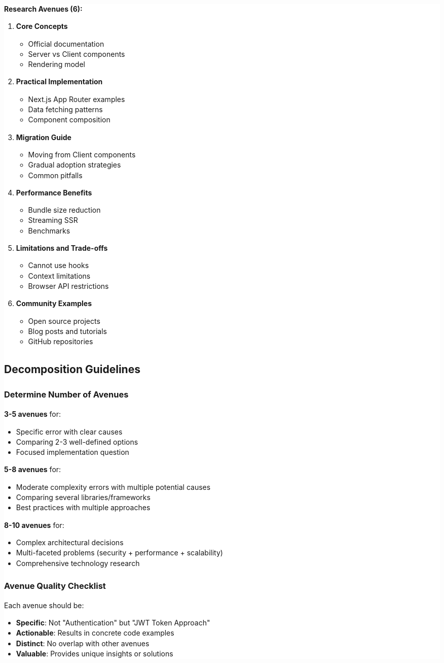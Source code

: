 **Research Avenues (6):**

1. **Core Concepts**
   - Official documentation
   - Server vs Client components
   - Rendering model

2. **Practical Implementation**
   - Next.js App Router examples
   - Data fetching patterns
   - Component composition

3. **Migration Guide**
   - Moving from Client components
   - Gradual adoption strategies
   - Common pitfalls

4. **Performance Benefits**
   - Bundle size reduction
   - Streaming SSR
   - Benchmarks

5. **Limitations and Trade-offs**
   - Cannot use hooks
   - Context limitations
   - Browser API restrictions

6. **Community Examples**
   - Open source projects
   - Blog posts and tutorials
   - GitHub repositories

## Decomposition Guidelines

### Determine Number of Avenues

**3-5 avenues** for:
- Specific error with clear causes
- Comparing 2-3 well-defined options
- Focused implementation question

**5-8 avenues** for:
- Moderate complexity errors with multiple potential causes
- Comparing several libraries/frameworks
- Best practices with multiple approaches

**8-10 avenues** for:
- Complex architectural decisions
- Multi-faceted problems (security + performance + scalability)
- Comprehensive technology research

### Avenue Quality Checklist

Each avenue should be:
- **Specific**: Not "Authentication" but "JWT Token Approach"
- **Actionable**: Results in concrete code examples
- **Distinct**: No overlap with other avenues
- **Valuable**: Provides unique insights or solutions
